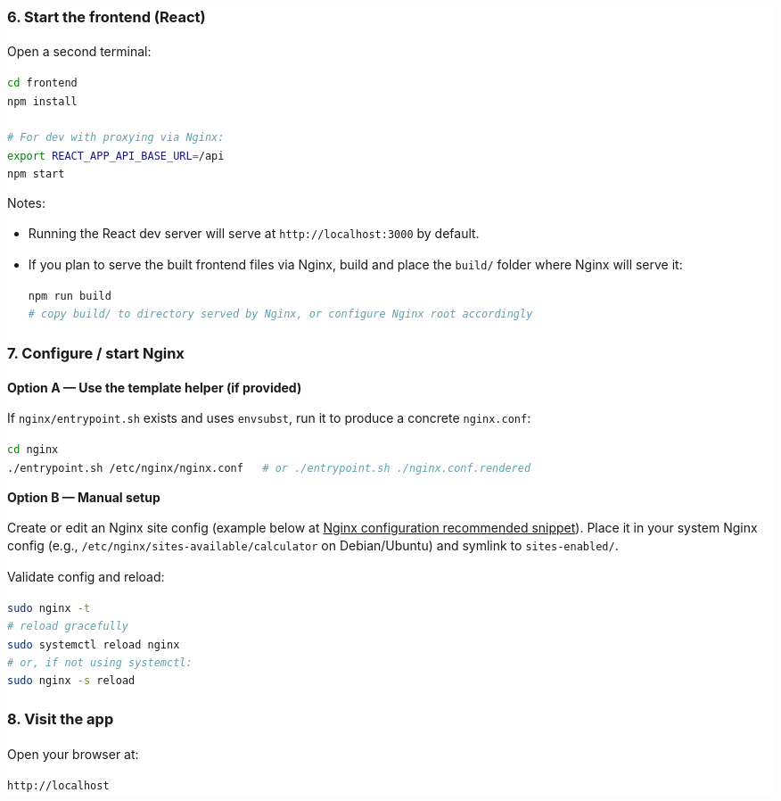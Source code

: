 ### 6. Start the frontend (React)

Open a second terminal:

```bash
cd frontend
npm install

# For dev with proxying via Nginx:
export REACT_APP_API_BASE_URL=/api
npm start
```

Notes:

* Running the React dev server will serve at `http://localhost:3000` by default.
* If you plan to serve the built frontend files via Nginx, build and place the `build/` folder where Nginx will serve it:

  ```bash
  npm run build
  # copy build/ to directory served by Nginx, or configure Nginx root accordingly
  ```

### 7. Configure / start Nginx

**Option A — Use the template helper (if provided)**

If `nginx/entrypoint.sh` exists and uses `envsubst`, run it to produce a concrete `nginx.conf`:

```bash
cd nginx
./entrypoint.sh /etc/nginx/nginx.conf   # or ./entrypoint.sh ./nginx.conf.rendered
```

**Option B — Manual setup**

Create or edit an Nginx site config (example below at [Nginx configuration recommended snippet](#nginx-configuration-recommended-snippet)). Place it in your system Nginx config (e.g., `/etc/nginx/sites-available/calculator` on Debian/Ubuntu) and symlink to `sites-enabled/`.

Validate config and reload:

```bash
sudo nginx -t
# reload gracefully
sudo systemctl reload nginx
# or, if not using systemctl:
sudo nginx -s reload
```

### 8. Visit the app

Open your browser at:

```
http://localhost
```
